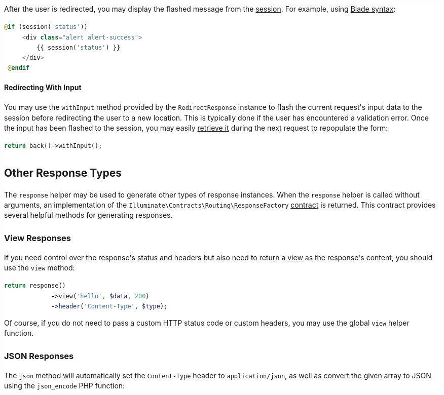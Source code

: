 After the user is redirected, you may display the flashed message from the [session](/12.Laravel%2011.x%20Docs/04.The%20Basics/11.session). For example, using [Blade syntax](/12.Laravel%2011.x%20Docs/04.The%20Basics/08.blade):

```php
@if (session('status'))
     <div class="alert alert-success">
         {{ session('status') }}
     </div>
 @endif
```

<a name="redirecting-with-input"></a>

#### Redirecting With Input

You may use the `withInput` method provided by the `RedirectResponse` instance to flash the current request's input data to the session before redirecting the user to a new location. This is typically done if the user has encountered a validation error. Once the input has been flashed to the session, you may easily [retrieve it](/12.Laravel%2011.x%20Docs/04.The%20Basics/05.requests#retrieving-old-input) during the next request to repopulate the form:

```php
return back()->withInput();
```

<a name="other-response-types"></a>

## Other Response Types

The `response` helper may be used to generate other types of response instances. When the `response` helper is called without arguments, an implementation of the `Illuminate\Contracts\Routing\ResponseFactory` [contract](/12.Laravel%2011.x%20Docs/05.Digging%20Deeper/06.contracts) is returned. This contract provides several helpful methods for generating responses.

<a name="view-responses"></a>

### View Responses

If you need control over the response's status and headers but also need to return a [view](/12.Laravel%2011.x%20Docs/04.The%20Basics/07.views) as the response's content, you should use the `view` method:

```php
return response()
             ->view('hello', $data, 200)
             ->header('Content-Type', $type);
```

Of course, if you do not need to pass a custom HTTP status code or custom headers, you may use the global `view` helper function.

<a name="json-responses"></a>

### JSON Responses

The `json` method will automatically set the `Content-Type` header to `application/json`, as well as convert the given array to JSON using the `json_encode` PHP function:
